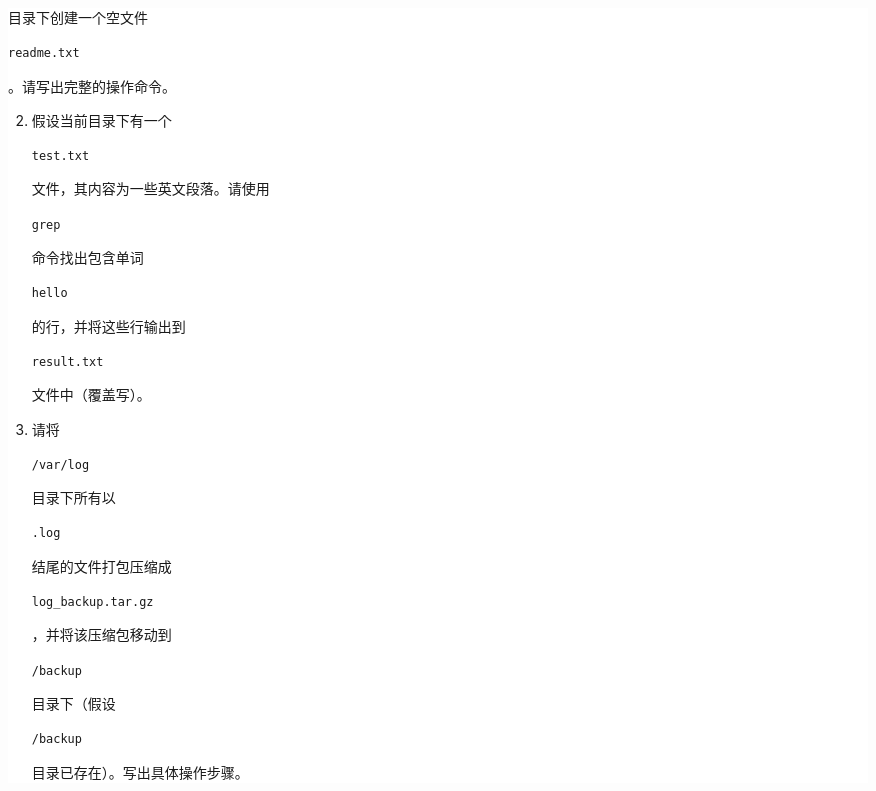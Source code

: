    目录下创建一个空文件

   ```
   readme.txt
   ```

   。请写出完整的操作命令。

2. 假设当前目录下有一个

   ```
   test.txt
   ```

   文件，其内容为一些英文段落。请使用

   ```
   grep
   ```

   命令找出包含单词

   ```
   hello
   ```

   的行，并将这些行输出到

   ```
   result.txt
   ```

   文件中（覆盖写）。

3. 请将

   ```
   /var/log
   ```

   目录下所有以

   ```
   .log
   ```

   结尾的文件打包压缩成

   ```
   log_backup.tar.gz
   ```

   ，并将该压缩包移动到

   ```
   /backup
   ```

   目录下（假设

   ```
   /backup
   ```

   目录已存在）。写出具体操作步骤。
